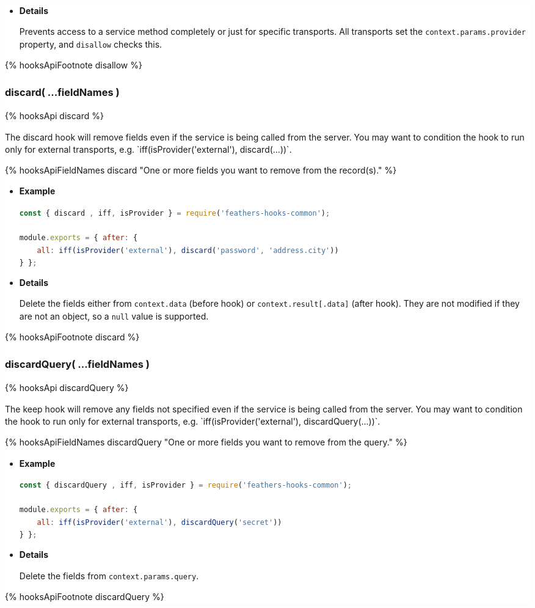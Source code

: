 - **Details**

  Prevents access to a service method completely or just for specific transports. All transports set the `context.params.provider` property, and `disallow` checks this.
  
{% hooksApiFootnote disallow %}


<h3 id="discard">discard( ...fieldNames )</h3>

{% hooksApi discard %}

<p class="tip">The discard hook will remove fields even if the service is being called from the server. You may want to condition the hook to run only for external transports, e.g. `iff(isProvider('external'), discard(...))`.</p>

{% hooksApiFieldNames discard "One or more fields you want to remove from the record(s)." %}

- **Example**

  ``` js
  const { discard , iff, isProvider } = require('feathers-hooks-common');
  
  module.exports = { after: {
      all: iff(isProvider('external'), discard('password', 'address.city'))
  } };
  ```

- **Details**

  Delete the fields either from `context.data` (before hook) or `context.result[.data]` (after hook).
  They are not modified if they are not an object, so a `null` value is supported.
  
  
{% hooksApiFootnote discard %}


<h3 id="discardquery">discardQuery( ...fieldNames )</h3>

{% hooksApi discardQuery %}

<p class="tip">The keep hook will remove any fields not specified even if the service is being called from the server. You may want to condition the hook to run only for external transports, e.g. `iff(isProvider('external'), discardQuery(...))`.</p>

{% hooksApiFieldNames discardQuery "One or more fields you want to remove from the query." %}

- **Example**

  ``` js
  const { discardQuery , iff, isProvider } = require('feathers-hooks-common');
  
  module.exports = { after: {
      all: iff(isProvider('external'), discardQuery('secret'))
  } };
  ```

- **Details**

  Delete the fields from `context.params.query`.
  
{% hooksApiFootnote discardQuery %}
